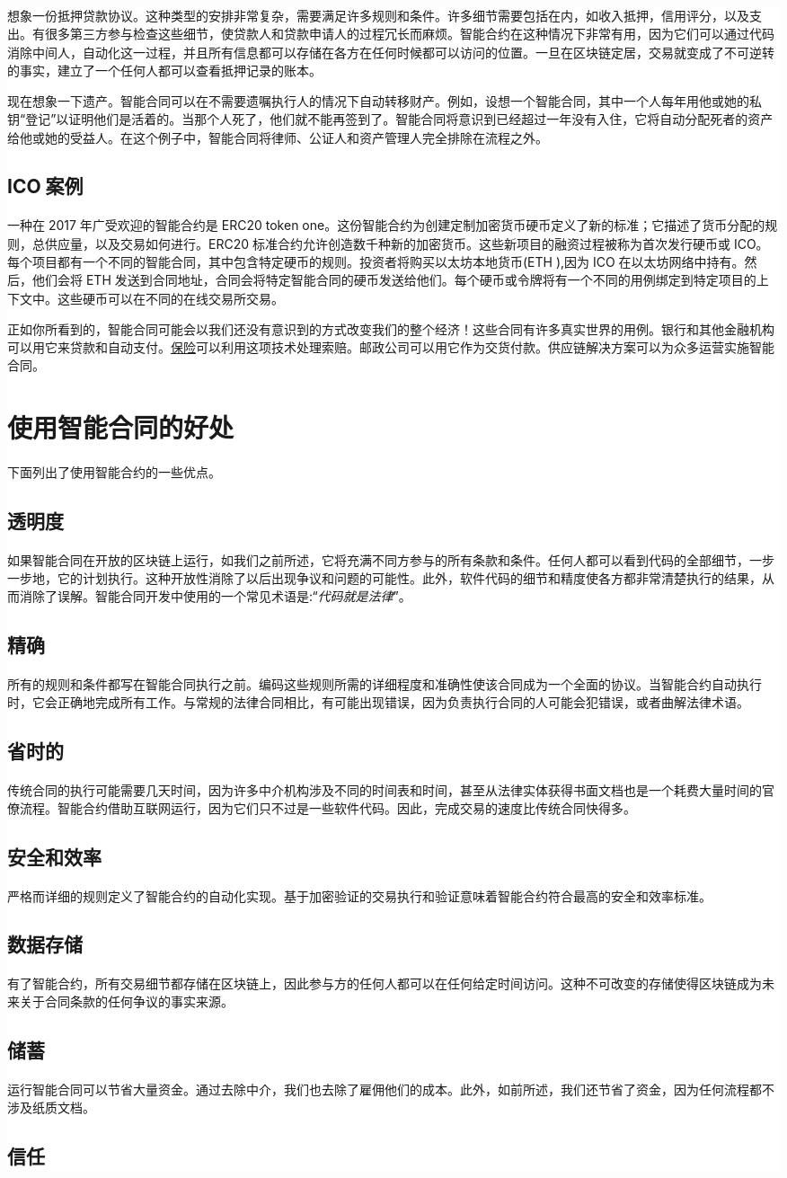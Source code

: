 想象一份抵押贷款协议。这种类型的安排非常复杂，需要满足许多规则和条件。许多细节需要包括在内，如收入抵押，信用评分，以及支出。有很多第三方参与检查这些细节，使贷款人和贷款申请人的过程冗长而麻烦。智能合约在这种情况下非常有用，因为它们可以通过代码消除中间人，自动化这一过程，并且所有信息都可以存储在各方在任何时候都可以访问的位置。一旦在区块链定居，交易就变成了不可逆转的事实，建立了一个任何人都可以查看抵押记录的账本。

现在想象一下遗产。智能合同可以在不需要遗嘱执行人的情况下自动转移财产。例如，设想一个智能合同，其中一个人每年用他或她的私钥“登记”以证明他们是活着的。当那个人死了，他们就不能再签到了。智能合同将意识到已经超过一年没有入住，它将自动分配死者的资产给他或她的受益人。在这个例子中，智能合同将律师、公证人和资产管理人完全排除在流程之外。

## ICO 案例

一种在 2017 年广受欢迎的智能合约是 ERC20 token one。这份智能合约为创建定制加密货币硬币定义了新的标准；它描述了货币分配的规则，总供应量，以及交易如何进行。ERC20 标准合约允许创造数千种新的加密货币。这些新项目的融资过程被称为首次发行硬币或 ICO。每个项目都有一个不同的智能合同，其中包含特定硬币的规则。投资者将购买以太坊本地货币(ETH ),因为 ICO 在以太坊网络中持有。然后，他们会将 ETH 发送到合同地址，合同会将特定智能合同的硬币发送给他们。每个硬币或令牌将有一个不同的用例绑定到特定项目的上下文中。这些硬币可以在不同的在线交易所交易。

正如你所看到的，智能合同可能会以我们还没有意识到的方式改变我们的整个经济！这些合同有许多真实世界的用例。银行和其他金融机构可以用它来贷款和自动支付。[保险](https://www.intellias.com/how-to-make-a-smart-contract-work-for-the-insurance-industry/)可以利用这项技术处理索赔。邮政公司可以用它作为交货付款。供应链解决方案可以为众多运营实施智能合同。

# 使用智能合同的好处

下面列出了使用智能合约的一些优点。

## 透明度

如果智能合同在开放的区块链上运行，如我们之前所述，它将充满不同方参与的所有条款和条件。任何人都可以看到代码的全部细节，一步一步地，它的计划执行。这种开放性消除了以后出现争议和问题的可能性。此外，软件代码的细节和精度使各方都非常清楚执行的结果，从而消除了误解。智能合同开发中使用的一个常见术语是:“*代码就是法律*”。

## 精确

所有的规则和条件都写在智能合同执行之前。编码这些规则所需的详细程度和准确性使该合同成为一个全面的协议。当智能合约自动执行时，它会正确地完成所有工作。与常规的法律合同相比，有可能出现错误，因为负责执行合同的人可能会犯错误，或者曲解法律术语。

## 省时的

传统合同的执行可能需要几天时间，因为许多中介机构涉及不同的时间表和时间，甚至从法律实体获得书面文档也是一个耗费大量时间的官僚流程。智能合约借助互联网运行，因为它们只不过是一些软件代码。因此，完成交易的速度比传统合同快得多。

## 安全和效率

严格而详细的规则定义了智能合约的自动化实现。基于加密验证的交易执行和验证意味着智能合约符合最高的安全和效率标准。

## 数据存储

有了智能合约，所有交易细节都存储在区块链上，因此参与方的任何人都可以在任何给定时间访问。这种不可改变的存储使得区块链成为未来关于合同条款的任何争议的事实来源。

## 储蓄

运行智能合同可以节省大量资金。通过去除中介，我们也去除了雇佣他们的成本。此外，如前所述，我们还节省了资金，因为任何流程都不涉及纸质文档。

## 信任
